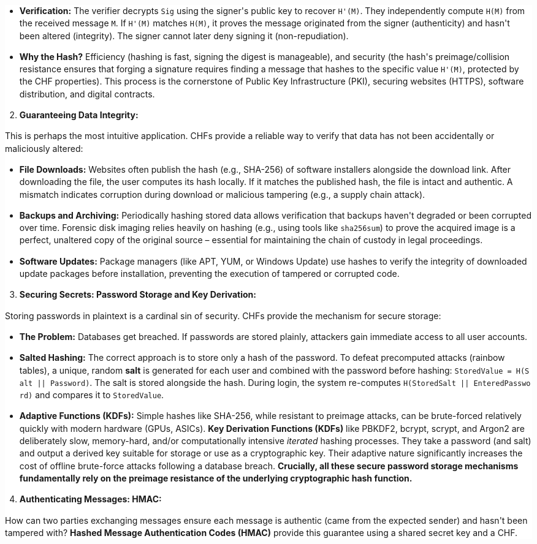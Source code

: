 *   **Verification:** The verifier decrypts `Sig` using the signer's public key to recover `H'(M)`. They independently compute `H(M)` from the received message `M`. If `H'(M)` matches `H(M)`, it proves the message originated from the signer (authenticity) and hasn't been altered (integrity). The signer cannot later deny signing it (non-repudiation).

*   **Why the Hash?** Efficiency (hashing is fast, signing the digest is manageable), and security (the hash's preimage/collision resistance ensures that forging a signature requires finding a message that hashes to the specific value `H'(M)`, protected by the CHF properties). This process is the cornerstone of Public Key Infrastructure (PKI), securing websites (HTTPS), software distribution, and digital contracts.

2.  **Guaranteeing Data Integrity:**

This is perhaps the most intuitive application. CHFs provide a reliable way to verify that data has not been accidentally or maliciously altered:

*   **File Downloads:** Websites often publish the hash (e.g., SHA-256) of software installers alongside the download link. After downloading the file, the user computes its hash locally. If it matches the published hash, the file is intact and authentic. A mismatch indicates corruption during download or malicious tampering (e.g., a supply chain attack).

*   **Backups and Archiving:** Periodically hashing stored data allows verification that backups haven't degraded or been corrupted over time. Forensic disk imaging relies heavily on hashing (e.g., using tools like `sha256sum`) to prove the acquired image is a perfect, unaltered copy of the original source – essential for maintaining the chain of custody in legal proceedings.

*   **Software Updates:** Package managers (like APT, YUM, or Windows Update) use hashes to verify the integrity of downloaded update packages before installation, preventing the execution of tampered or corrupted code.

3.  **Securing Secrets: Password Storage and Key Derivation:**

Storing passwords in plaintext is a cardinal sin of security. CHFs provide the mechanism for secure storage:

*   **The Problem:** Databases get breached. If passwords are stored plainly, attackers gain immediate access to all user accounts.

*   **Salted Hashing:** The correct approach is to store only a hash of the password. To defeat precomputed attacks (rainbow tables), a unique, random **salt** is generated for each user and combined with the password before hashing: `StoredValue = H(Salt || Password)`. The salt is stored alongside the hash. During login, the system re-computes `H(StoredSalt || EnteredPassword)` and compares it to `StoredValue`.

*   **Adaptive Functions (KDFs):** Simple hashes like SHA-256, while resistant to preimage attacks, can be brute-forced relatively quickly with modern hardware (GPUs, ASICs). **Key Derivation Functions (KDFs)** like PBKDF2, bcrypt, scrypt, and Argon2 are deliberately slow, memory-hard, and/or computationally intensive *iterated* hashing processes. They take a password (and salt) and output a derived key suitable for storage or use as a cryptographic key. Their adaptive nature significantly increases the cost of offline brute-force attacks following a database breach. **Crucially, all these secure password storage mechanisms fundamentally rely on the preimage resistance of the underlying cryptographic hash function.**

4.  **Authenticating Messages: HMAC:**

How can two parties exchanging messages ensure each message is authentic (came from the expected sender) and hasn't been tampered with? **Hashed Message Authentication Codes (HMAC)** provide this guarantee using a shared secret key and a CHF.
